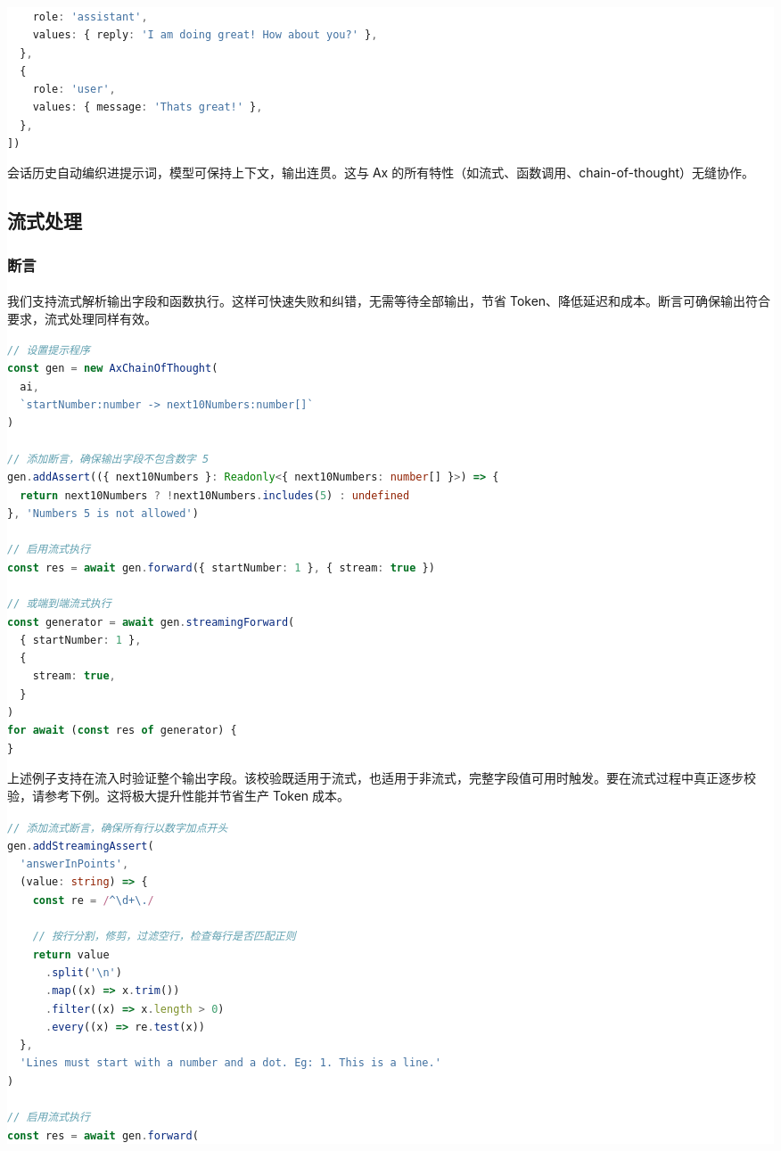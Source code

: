 ```typescript
    role: 'assistant',
    values: { reply: 'I am doing great! How about you?' },
  },
  {
    role: 'user',
    values: { message: 'Thats great!' },
  },
])
```

会话历史自动编织进提示词，模型可保持上下文，输出连贯。这与 Ax 的所有特性（如流式、函数调用、chain-of-thought）无缝协作。

## 流式处理

### 断言

我们支持流式解析输出字段和函数执行。这样可快速失败和纠错，无需等待全部输出，节省 Token、降低延迟和成本。断言可确保输出符合要求，流式处理同样有效。

```typescript
// 设置提示程序
const gen = new AxChainOfThought(
  ai,
  `startNumber:number -> next10Numbers:number[]`
)

// 添加断言，确保输出字段不包含数字 5
gen.addAssert(({ next10Numbers }: Readonly<{ next10Numbers: number[] }>) => {
  return next10Numbers ? !next10Numbers.includes(5) : undefined
}, 'Numbers 5 is not allowed')

// 启用流式执行
const res = await gen.forward({ startNumber: 1 }, { stream: true })

// 或端到端流式执行
const generator = await gen.streamingForward(
  { startNumber: 1 },
  {
    stream: true,
  }
)
for await (const res of generator) {
}
```

上述例子支持在流入时验证整个输出字段。该校验既适用于流式，也适用于非流式，完整字段值可用时触发。要在流式过程中真正逐步校验，请参考下例。这将极大提升性能并节省生产 Token 成本。

```typescript
// 添加流式断言，确保所有行以数字加点开头
gen.addStreamingAssert(
  'answerInPoints',
  (value: string) => {
    const re = /^\d+\./

    // 按行分割，修剪，过滤空行，检查每行是否匹配正则
    return value
      .split('\n')
      .map((x) => x.trim())
      .filter((x) => x.length > 0)
      .every((x) => re.test(x))
  },
  'Lines must start with a number and a dot. Eg: 1. This is a line.'
)

// 启用流式执行
const res = await gen.forward(
```